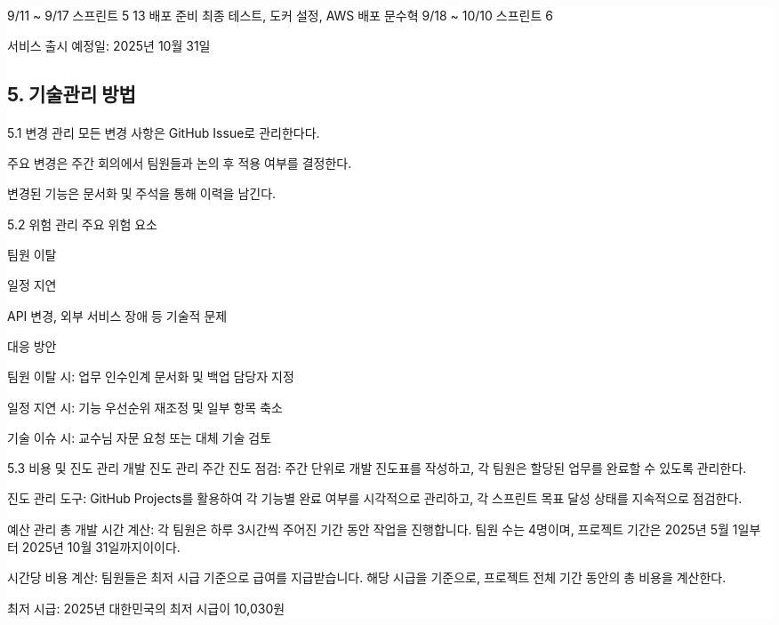 9/11 ~ 9/17
스프린트 5
13
배포 준비
최종 테스트, 도커 설정, AWS 배포
문수혁
9/18 ~ 10/10
스프린트 6

서비스 출시 예정일: 2025년 10월 31일


## 5. 기술관리 방법
5.1 변경 관리
모든 변경 사항은 GitHub Issue로 관리한다다.


주요 변경은 주간 회의에서 팀원들과 논의 후 적용 여부를 결정한다.


변경된 기능은 문서화 및 주석을 통해 이력을 남긴다.
	

5.2 위험 관리
주요 위험 요소


팀원 이탈


일정 지연


API 변경, 외부 서비스 장애 등 기술적 문제


대응 방안


팀원 이탈 시: 업무 인수인계 문서화 및 백업 담당자 지정


일정 지연 시: 기능 우선순위 재조정 및 일부 항목 축소


기술 이슈 시: 교수님 자문 요청 또는 대체 기술 검토

5.3 비용 및 진도 관리
개발 진도 관리
주간 진도 점검: 주간 단위로 개발 진도표를 작성하고, 각 팀원은 할당된 업무를 완료할 수 있도록 관리한다.


진도 관리 도구: GitHub Projects를 활용하여 각 기능별 완료 여부를 시각적으로 관리하고, 각 스프린트 목표 달성 상태를 지속적으로 점검한다.


예산 관리
총 개발 시간 계산: 각 팀원은 하루 3시간씩 주어진 기간 동안 작업을 진행합니다. 팀원 수는 4명이며, 프로젝트 기간은 2025년 5월 1일부터 2025년 10월 31일까지이이다.


시간당 비용 계산: 팀원들은 최저 시급 기준으로 급여를 지급받습니다. 해당 시급을 기준으로, 프로젝트 전체 기간 동안의 총 비용을 계산한다.


최저 시급: 2025년 대한민국의 최저 시급이 10,030원

